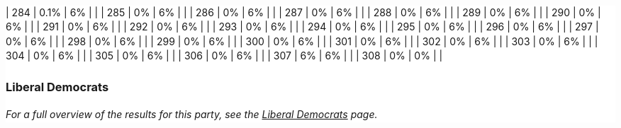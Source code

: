 | 284 | 0.1% | 6% |  |
| 285 | 0% | 6% |  |
| 286 | 0% | 6% |  |
| 287 | 0% | 6% |  |
| 288 | 0% | 6% |  |
| 289 | 0% | 6% |  |
| 290 | 0% | 6% |  |
| 291 | 0% | 6% |  |
| 292 | 0% | 6% |  |
| 293 | 0% | 6% |  |
| 294 | 0% | 6% |  |
| 295 | 0% | 6% |  |
| 296 | 0% | 6% |  |
| 297 | 0% | 6% |  |
| 298 | 0% | 6% |  |
| 299 | 0% | 6% |  |
| 300 | 0% | 6% |  |
| 301 | 0% | 6% |  |
| 302 | 0% | 6% |  |
| 303 | 0% | 6% |  |
| 304 | 0% | 6% |  |
| 305 | 0% | 6% |  |
| 306 | 0% | 6% |  |
| 307 | 6% | 6% |  |
| 308 | 0% | 0% |  |

### Liberal Democrats

*For a full overview of the results for this party, see the [Liberal Democrats](party-liberaldemocrats.html) page.*
